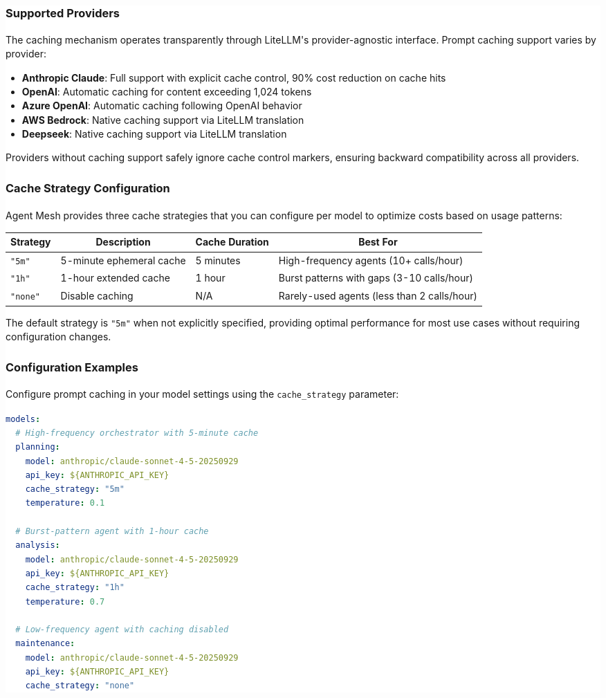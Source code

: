 ### Supported Providers

The caching mechanism operates transparently through LiteLLM's provider-agnostic interface. Prompt caching support varies by provider:

- **Anthropic Claude**: Full support with explicit cache control, 90% cost reduction on cache hits
- **OpenAI**: Automatic caching for content exceeding 1,024 tokens
- **Azure OpenAI**: Automatic caching following OpenAI behavior
- **AWS Bedrock**: Native caching support via LiteLLM translation
- **Deepseek**: Native caching support via LiteLLM translation

Providers without caching support safely ignore cache control markers, ensuring backward compatibility across all providers.

### Cache Strategy Configuration

Agent Mesh provides three cache strategies that you can configure per model to optimize costs based on usage patterns:

| Strategy | Description | Cache Duration | Best For |
|----------|-------------|----------------|----------|
| `"5m"` | 5-minute ephemeral cache | 5 minutes | High-frequency agents (10+ calls/hour) |
| `"1h"` | 1-hour extended cache | 1 hour | Burst patterns with gaps (3-10 calls/hour) |
| `"none"` | Disable caching | N/A | Rarely-used agents (less than 2 calls/hour) |

The default strategy is `"5m"` when not explicitly specified, providing optimal performance for most use cases without requiring configuration changes.

### Configuration Examples

Configure prompt caching in your model settings using the `cache_strategy` parameter:

```yaml
models:
  # High-frequency orchestrator with 5-minute cache
  planning:
    model: anthropic/claude-sonnet-4-5-20250929
    api_key: ${ANTHROPIC_API_KEY}
    cache_strategy: "5m"
    temperature: 0.1

  # Burst-pattern agent with 1-hour cache
  analysis:
    model: anthropic/claude-sonnet-4-5-20250929
    api_key: ${ANTHROPIC_API_KEY}
    cache_strategy: "1h"
    temperature: 0.7

  # Low-frequency agent with caching disabled
  maintenance:
    model: anthropic/claude-sonnet-4-5-20250929
    api_key: ${ANTHROPIC_API_KEY}
    cache_strategy: "none"
```
